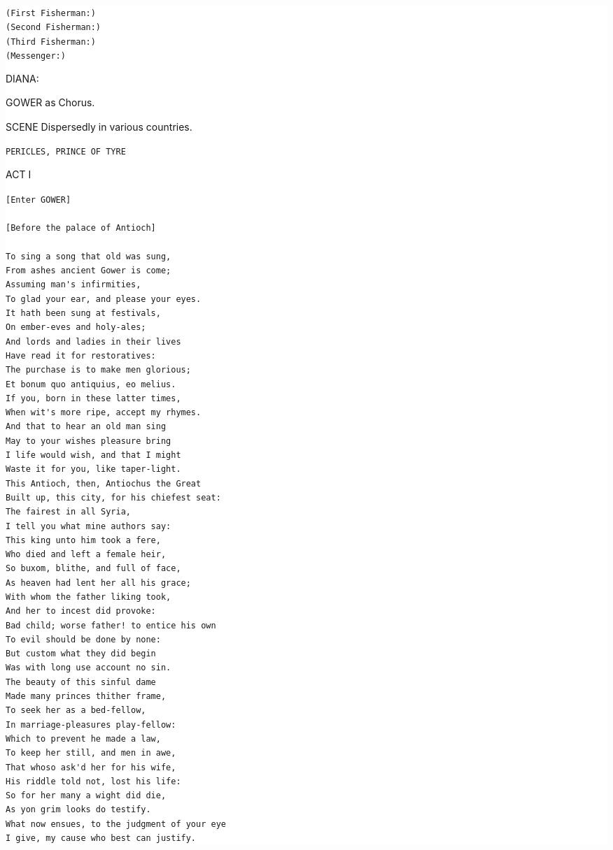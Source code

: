  	(First Fisherman:)
 	(Second Fisherman:)
 	(Third Fisherman:)
 	(Messenger:)
 
 DIANA:
 
 GOWER	as Chorus.
 
 
 
 SCENE	Dispersedly in various countries.
 
 
 
 
 	PERICLES, PRINCE OF TYRE
 
 
 ACT I
 
 
 	[Enter GOWER]
 
 	[Before the palace of Antioch]
 
 	To sing a song that old was sung,
 	From ashes ancient Gower is come;
 	Assuming man's infirmities,
 	To glad your ear, and please your eyes.
 	It hath been sung at festivals,
 	On ember-eves and holy-ales;
 	And lords and ladies in their lives
 	Have read it for restoratives:
 	The purchase is to make men glorious;
 	Et bonum quo antiquius, eo melius.
 	If you, born in these latter times,
 	When wit's more ripe, accept my rhymes.
 	And that to hear an old man sing
 	May to your wishes pleasure bring
 	I life would wish, and that I might
 	Waste it for you, like taper-light.
 	This Antioch, then, Antiochus the Great
 	Built up, this city, for his chiefest seat:
 	The fairest in all Syria,
 	I tell you what mine authors say:
 	This king unto him took a fere,
 	Who died and left a female heir,
 	So buxom, blithe, and full of face,
 	As heaven had lent her all his grace;
 	With whom the father liking took,
 	And her to incest did provoke:
 	Bad child; worse father! to entice his own
 	To evil should be done by none:
 	But custom what they did begin
 	Was with long use account no sin.
 	The beauty of this sinful dame
 	Made many princes thither frame,
 	To seek her as a bed-fellow,
 	In marriage-pleasures play-fellow:
 	Which to prevent he made a law,
 	To keep her still, and men in awe,
 	That whoso ask'd her for his wife,
 	His riddle told not, lost his life:
 	So for her many a wight did die,
 	As yon grim looks do testify.
 	What now ensues, to the judgment of your eye
 	I give, my cause who best can justify.
 